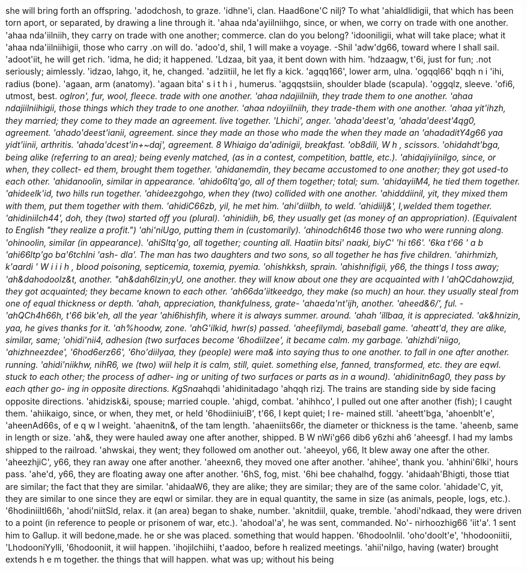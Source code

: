 she will bring forth an offspring. 'adodchosh, to graze. 'idhne'i, clan. Haad6one'C nilj? To what 'ahialdlidigii, that which has been torn aport, or separated, by drawing a line through it. 'ahaa nda'ayiilniihgo, since, or when, we corry on trade with one another. 'ahaa nda'iilniih, they carry on trade with one another; commerce. clan do you belong? 'idooniligii, what will take place; what it 'ahaa nda'iilniihigii, those who carry .on will do. 'adoo'd, shil, 1 will make a voyage. -Shil 'adw'dg66, toward where I shall sail. 'adoot'iit, he will get rich. 'idma, he did; it happened. 'Ldzaa, bit yaa, it bent down with him. 'hdzaagw, t'6i, just for fun; .not seriously; aimlessly. 'idzao, lahgo, it, he, changed. 'adziitiil, he let fly a kick. 'agqq166', lower arm, ulna. 'ogqql66' bqqh n i 'ihi, radius (bone). 'agaan, arm (anatomy). 'agaan bita' s i t h i , humerus. 'agqqstsiin, shoulder blade (scapula). 'oggqlz, sleeve. 'ofi6, utmost, best. *oglron', fur, wool, fleece. trade with one another. 'ahaa ndajiilniih, they trade them to one another. 'ahaa ndajiilniihigii, those things which they trade to one another. 'ahaa ndoyiilniih, they trade-them with one another. 'ahaa yit'ihzh, they married; they come to they made an agreement. live together. 'Lhichi', anger. 'ahada'deest'a, 'ahada'deest'4qg0, agreement. 'ahado'deest'ianii, agreement. since they made an those who made the when they made an 'ahadaditY4g66 yaa yidt'iinii, arthritis. 'ahada'dcest'in+~daj', agreement. 8 Whiaigo da'adinigii, breakfast. 'ob8dili, W h , scissors. 'ohidahdt'bga, being alike (referring to an area); being evenly matched, (as in a contest, competition, battle, etc.). 'ahidajiyiinilgo, since, or when, they collect- ed them, brought them together. 'ahidanemdin, they became accustomed to one another; they got used-to each other. 'ahidanoolin, similar in appearance. 'ahido6ltq'go, all of them together; total; sum. 'ahidayiiM4, he tied them together. 'ahideelk'id, two hills run together. 'ahideezgohgo, when they (two) collided with one another. 'ahidddiinil, yit, they mixed them with them, put them together with them. 'ahidiC66zb, yil, he met him. 'ahi'diilbh, to weld. 'ahidiilj&', I,welded them together. 'ahidiniilch44', doh, they (two) started off you (plural). 'ahinidiih, b6, they usually get (as money of an appropriation). (Equivalent to English "they realize a profit.") 'ahi'niUgo, putting them in (customarily). 'ahinodch6t46 those two who were running along. 'ohinoolin, similar (in appearance). 'ahiSltq'go, all together; counting all. Haatiin bitsi' naaki, biyC' 'hi t66'. '6ka t'66 ' a b 'ahi66ltp'go ba'6tchlni 'ash- dla'. The man has two daughters and two sons, so all together he has five children. 'ahirhmizh, k'aardi ' W i i i h , blood poisoning, septicemia, toxemia, pyemia. 'ohishkksh, sprain. 'ahishnifigii, y66, the things I toss away; 'ah&dahodoolz&t, another. "ah&dah6lzin;yU, one another. they will know about one they are acquainted with I 'ahQCdahowzjid, they got acquainted; they became known to each other. 'ah66da'iitkeedgo, they make (so much) an hour. they usually steal from one of equal thickness or depth. 'ahah, appreciation, thankfulness, grate- 'ahaeda'nt'ijh, another. 'aheed&6/', ful. - 'ahQCh4h66h, t'66 bik'eh, all the year 'ahi6hishfih, where it is always summer. around. 'ahah 'illbaa, it is appreciated. 'ak&hnizin, yaa, he gives thanks for it. 'ah%hoodw, zone. 'ahG'ilkid, hwr(s) passed. 'aheefilymdi, baseball game. 'aheatt'd, they are alike, similar, same; 'ohidi'nii4, adhesion (two surfaces become '6hodiilzee', it became calm. my garbage. 'ahizhdi'niigo, 'ahizhneezdee', '6hod6erz66', '6ho'diilyaa, they (people) were ma& into saying thus to one another. to fall in one after another. running. 'ahidi'niikhw, nihR6, we (two) wiil help it is calm, still, quiet. something else, fanned, transformed, etc. they are eqwl. stuck to each other; the process of adher- ing or uniting of two surfaces or parts as in a wound). 'ahidinitn6ag0, they pass by each qther go- ing in opposite directions. KgSna*ahqdi 'ahidinitadago 'ahqqh rizj. The trains are standing side by side facing opposite directions. 'ahidzisk&i, spouse; married couple. 'ahigd, combat. 'ahihhco', I pulled out one after another (fish); I caught them. 'ahiikaigo, since, or when, they met, or held '6hodiiniuiB', t'66, I kept quiet; I re- mained still. 'aheett'bga, 'ahoenblt'e', 'aheenAd66s, of e q w l weight. 'ahaenitn&, of the tam length. 'ahaeniits66r, the diameter or thickness is the tame. 'aheenb, same in length or size. 'ah&, they were hauled away one after another, shipped. B W nWi'g66 dib6 y6zhi ah6 'aheesgf. I had my lambs shipped to the railroad. 'ahwskai, they went; they followed om another out. 'aheeyol, y66, It blew away one after the other. 'aheezhjiC', y66, they ran away one after another. 'aheexn6, they moved one after another. 'ahihee', thank you. 'ahhini'6lki', hours pass. 'ahe'd, y66, they are floating away one after another. '6hS, fog, mist. '6hi bee chahalhd, foggy. 'ahidaah'Bhigti, those ttiat are similar; the fact that they are similar. 'ahidaaW6, they are alike; they are similar; they are of the same color. 'ahidade'C, yit, they are similar to one since they are eqwl or similar. they are in equal quantity, the same in size (as animals, people, logs, etc.). '6hodiniiItl66h, 'ahodi'niitSld, relax. it (an area) began to shake, number. 'aknitdiil, quake, tremble. 'ahodi'ndkaad, they were driven to a point (in reference to people or prisonem of war, etc.). 'ahodoal'a', he was sent, commanded. No'- nirhoozhig66 'iit'a'. 1 sent him to Gallup. it will bedone,made. he or she was placed. something that would happen. '6hodoolnlil. 'oho'doolt'e', 'hhodooniitii, 'LhodooniYylli, '6hodooniit, it wiil happen. 'ihojilchiihi, t'aadoo, before h realized meetings. 'ahii'nilgo, having (water) brought extends h e m together. the things that will happen. what was up; without his being